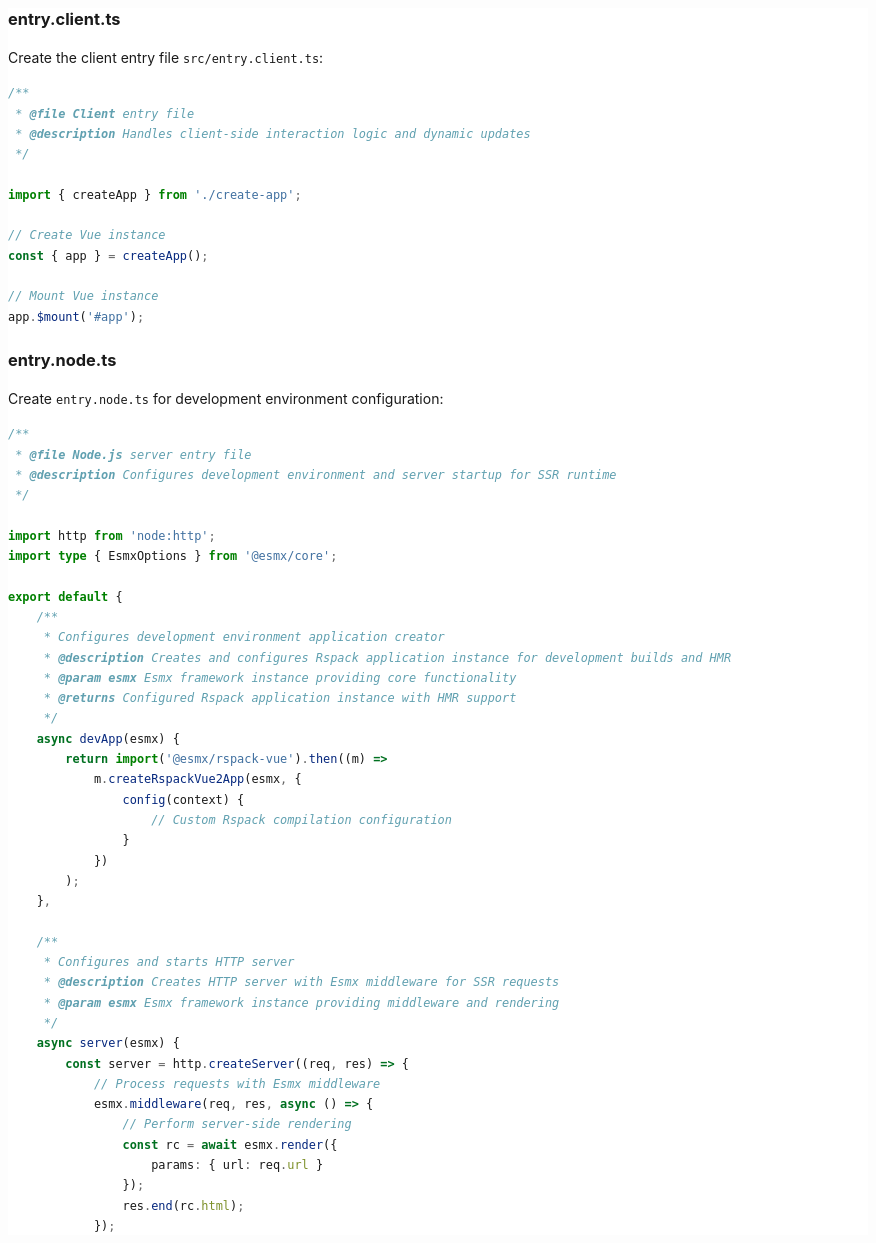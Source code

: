 ### entry.client.ts

Create the client entry file `src/entry.client.ts`:

```ts title="src/entry.client.ts"
/**
 * @file Client entry file
 * @description Handles client-side interaction logic and dynamic updates
 */

import { createApp } from './create-app';

// Create Vue instance
const { app } = createApp();

// Mount Vue instance
app.$mount('#app');
```

### entry.node.ts

Create `entry.node.ts` for development environment configuration:

```ts title="src/entry.node.ts"
/**
 * @file Node.js server entry file
 * @description Configures development environment and server startup for SSR runtime
 */

import http from 'node:http';
import type { EsmxOptions } from '@esmx/core';

export default {
    /**
     * Configures development environment application creator
     * @description Creates and configures Rspack application instance for development builds and HMR
     * @param esmx Esmx framework instance providing core functionality
     * @returns Configured Rspack application instance with HMR support
     */
    async devApp(esmx) {
        return import('@esmx/rspack-vue').then((m) =>
            m.createRspackVue2App(esmx, {
                config(context) {
                    // Custom Rspack compilation configuration
                }
            })
        );
    },

    /**
     * Configures and starts HTTP server
     * @description Creates HTTP server with Esmx middleware for SSR requests
     * @param esmx Esmx framework instance providing middleware and rendering
     */
    async server(esmx) {
        const server = http.createServer((req, res) => {
            // Process requests with Esmx middleware
            esmx.middleware(req, res, async () => {
                // Perform server-side rendering
                const rc = await esmx.render({
                    params: { url: req.url }
                });
                res.end(rc.html);
            });
```